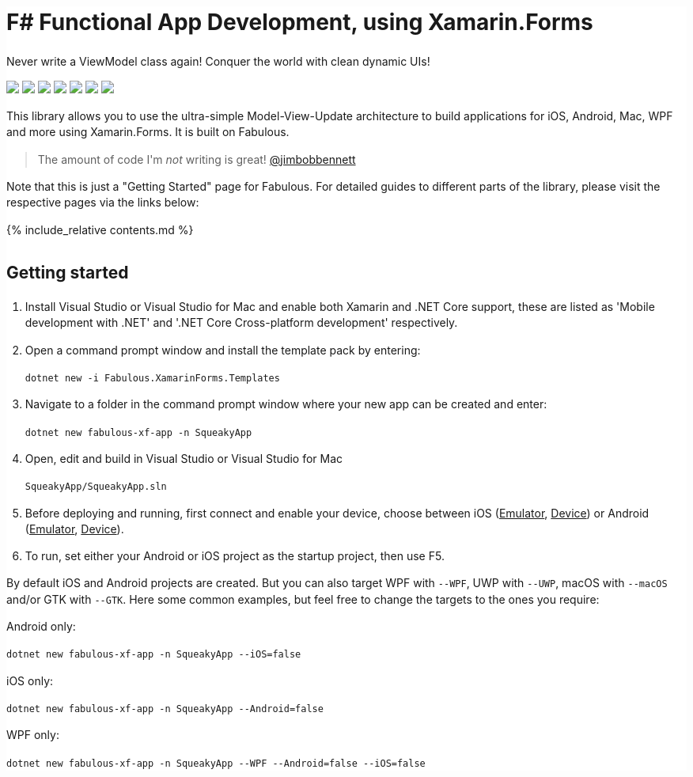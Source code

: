 F# Functional App Development, using Xamarin.Forms
========

Never write a ViewModel class again!  Conquer the world with clean dynamic UIs!

<img src="https://user-images.githubusercontent.com/7204669/39318922-57c95174-4977-11e8-94a9-cc385101ce5d.png" width="100"> <img src="https://user-images.githubusercontent.com/7204669/39318926-59f844e6-4977-11e8-9834-325a6517ced6.png" width="100"> <img src="https://user-images.githubusercontent.com/7204669/39318929-5b66c776-4977-11e8-8317-ee1c121301d4.png" width="100"> <img src="https://user-images.githubusercontent.com/7204669/39318934-5cbe3c3a-4977-11e8-92aa-c3fdf644b01c.png" width="100"> <img src="https://user-images.githubusercontent.com/7204669/39318936-5e2380bc-4977-11e8-8912-f078744a2bde.png" width="100"> <img src="https://user-images.githubusercontent.com/7204669/39318938-5f6ec4f4-4977-11e8-97a9-779edd3594bc.png" width="100"> <img src="https://user-images.githubusercontent.com/7204669/39318941-60c1b0f0-4977-11e8-8a4a-57e17ef8c6ec.png" width="100">

This library allows you to use the ultra-simple Model-View-Update architecture to build applications for iOS, Android, Mac, WPF and more using Xamarin.Forms. It is built on Fabulous.

> The amount of code I'm *not* writing is great!  [@jimbobbennett](https://github.com/jimbobbennett/)

Note that this is just a "Getting Started" page for Fabulous. For detailed guides to different parts of the library, please visit the respective pages via the links below:

{% include_relative contents.md %}

Getting started
------

1. Install Visual Studio or Visual Studio for Mac and enable both Xamarin and .NET Core support, these are listed as 'Mobile development with .NET' and '.NET Core Cross-platform development' respectively.

2. Open a command prompt window and install the template pack by entering:

       dotnet new -i Fabulous.XamarinForms.Templates

3. Navigate to a folder in the command prompt window where your new app can be created and enter:

       dotnet new fabulous-xf-app -n SqueakyApp

4. Open, edit and build in Visual Studio or Visual Studio for Mac

       SqueakyApp/SqueakyApp.sln

5. Before deploying and running, first connect and enable your device, choose between iOS ([Emulator](https://docs.microsoft.com/en-us/xamarin/ios/get-started/hello-ios/hello-ios-quickstart), [Device](https://docs.microsoft.com/en-us/xamarin/ios/get-started/installation/device-provisioning/)) or Android ([Emulator](https://docs.microsoft.com/en-us/xamarin/android/get-started/installation/android-emulator/), [Device](https://docs.microsoft.com/xamarin/android/get-started/installation/set-up-device-for-development)).

6. To run, set either your Android or iOS project as the startup project, then use F5.

By default iOS and Android projects are created. But you can also target WPF with `--WPF`, UWP with `--UWP`, macOS with `--macOS` and/or GTK with `--GTK`. Here some common examples, but feel free to change the targets to the ones you require:

Android only:

    dotnet new fabulous-xf-app -n SqueakyApp --iOS=false
   
iOS only:

    dotnet new fabulous-xf-app -n SqueakyApp --Android=false
   
WPF only:

    dotnet new fabulous-xf-app -n SqueakyApp --WPF --Android=false --iOS=false
